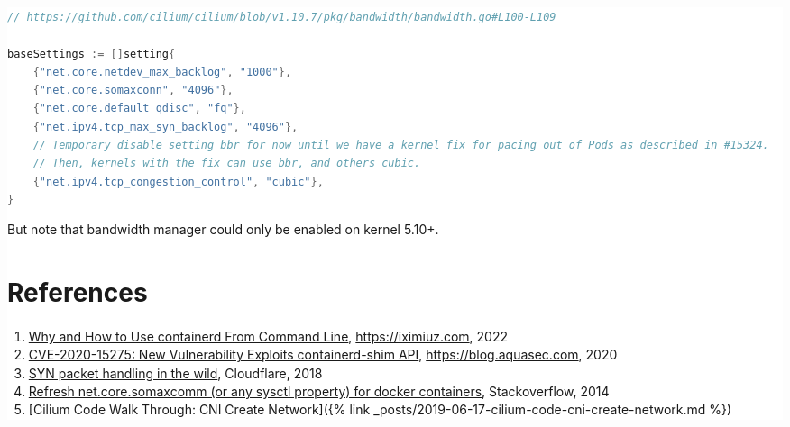 ```go
// https://github.com/cilium/cilium/blob/v1.10.7/pkg/bandwidth/bandwidth.go#L100-L109

baseSettings := []setting{
    {"net.core.netdev_max_backlog", "1000"},
    {"net.core.somaxconn", "4096"},
    {"net.core.default_qdisc", "fq"},
    {"net.ipv4.tcp_max_syn_backlog", "4096"},
    // Temporary disable setting bbr for now until we have a kernel fix for pacing out of Pods as described in #15324.
    // Then, kernels with the fix can use bbr, and others cubic.
    {"net.ipv4.tcp_congestion_control", "cubic"},
}
```

But note that bandwidth manager could only be enabled on kernel 5.10+.

# References

1. [Why and How to Use containerd From Command Line](https://iximiuz.com/en/posts/containerd-command-line-clients/), https://iximiuz.com, 2022
2. [CVE-2020-15275: New Vulnerability Exploits containerd-shim API](https://blog.aquasec.com/cve-2020-15257-containerd-shim-api-vulnerability), https://blog.aquasec.com, 2020
3. [SYN packet handling in the wild](https://blog.cloudflare.com/syn-packet-handling-in-the-wild/), Cloudflare, 2018
4. [Refresh net.core.somaxcomm (or any sysctl property) for docker containers](), Stackoverflow, 2014
5. [Cilium Code Walk Through: CNI Create Network]({% link _posts/2019-06-17-cilium-code-cni-create-network.md %})

